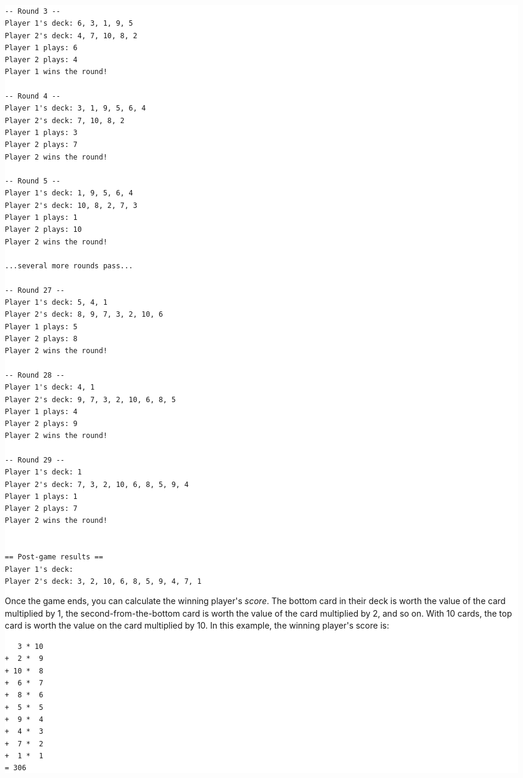     -- Round 3 --
    Player 1's deck: 6, 3, 1, 9, 5
    Player 2's deck: 4, 7, 10, 8, 2
    Player 1 plays: 6
    Player 2 plays: 4
    Player 1 wins the round!
    
    -- Round 4 --
    Player 1's deck: 3, 1, 9, 5, 6, 4
    Player 2's deck: 7, 10, 8, 2
    Player 1 plays: 3
    Player 2 plays: 7
    Player 2 wins the round!
    
    -- Round 5 --
    Player 1's deck: 1, 9, 5, 6, 4
    Player 2's deck: 10, 8, 2, 7, 3
    Player 1 plays: 1
    Player 2 plays: 10
    Player 2 wins the round!
    
    ...several more rounds pass...
    
    -- Round 27 --
    Player 1's deck: 5, 4, 1
    Player 2's deck: 8, 9, 7, 3, 2, 10, 6
    Player 1 plays: 5
    Player 2 plays: 8
    Player 2 wins the round!
    
    -- Round 28 --
    Player 1's deck: 4, 1
    Player 2's deck: 9, 7, 3, 2, 10, 6, 8, 5
    Player 1 plays: 4
    Player 2 plays: 9
    Player 2 wins the round!
    
    -- Round 29 --
    Player 1's deck: 1
    Player 2's deck: 7, 3, 2, 10, 6, 8, 5, 9, 4
    Player 1 plays: 1
    Player 2 plays: 7
    Player 2 wins the round!
    
    
    == Post-game results ==
    Player 1's deck: 
    Player 2's deck: 3, 2, 10, 6, 8, 5, 9, 4, 7, 1
    

Once the game ends, you can calculate the winning player's _score_. The bottom card in their deck is worth the value of the card multiplied by 1, the second-from-the-bottom card is worth the value of the card multiplied by 2, and so on. With 10 cards, the top card is worth the value on the card multiplied by 10. In this example, the winning player's score is:

       3 * 10
    +  2 *  9
    + 10 *  8
    +  6 *  7
    +  8 *  6
    +  5 *  5
    +  9 *  4
    +  4 *  3
    +  7 *  2
    +  1 *  1
    = 306
    